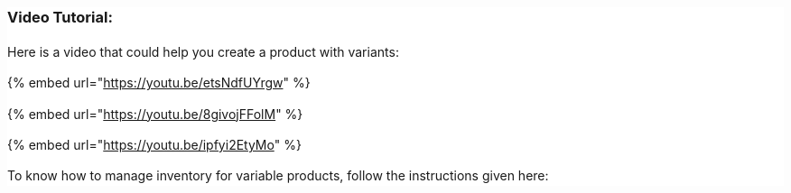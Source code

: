 ### Video Tutorial: <a id="video-tutorial"></a>

Here is a video that could help you create a product with variants:

{% embed url="https://youtu.be/etsNdfUYrgw" %}

{% embed url="https://youtu.be/8givojFFolM" %}

{% embed url="https://youtu.be/ipfyi2EtyMo" %}



To know how to manage inventory for variable products, follow the instructions given here:

